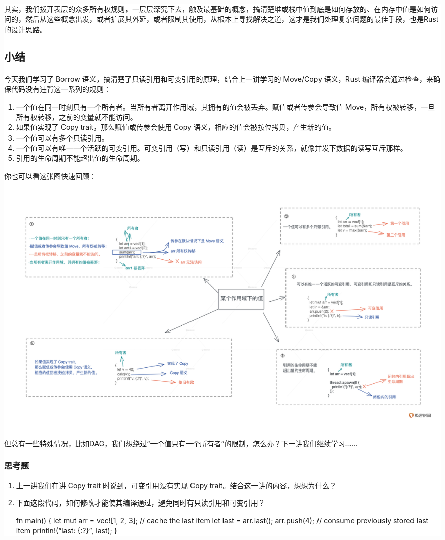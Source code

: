 <p>其实，我们拨开表层的众多所有权规则，一层层深究下去，触及最基础的概念，搞清楚堆或栈中值到底是如何存放的、在内存中值是如何访问的，然后从这些概念出发，或者扩展其外延，或者限制其使用，从根本上寻找解决之道，这才是我们处理复杂问题的最佳手段，也是Rust的设计思路。</p>

<h2 id="小结">小结</h2>

<p>今天我们学习了 Borrow 语义，搞清楚了只读引用和可变引用的原理，结合上一讲学习的 Move/Copy 语义，Rust 编译器会通过检查，来确保代码没有违背这一系列的规则：</p>

<ol>
<li>一个值在同一时刻只有一个所有者。当所有者离开作用域，其拥有的值会被丢弃。赋值或者传参会导致值 Move，所有权被转移，一旦所有权转移，之前的变量就不能访问。</li>
<li>如果值实现了 Copy trait，那么赋值或传参会使用 Copy 语义，相应的值会被按位拷贝，产生新的值。</li>
<li>一个值可以有多个只读引用。</li>
<li>一个值可以有唯一一个活跃的可变引用。可变引用（写）和只读引用（读）是互斥的关系，就像并发下数据的读写互斥那样。</li>
<li>引用的生命周期不能超出值的生命周期。</li>
</ol>

<p>你也可以看这张图快速回顾：</p>

<p><img src="assets/94b4311f2b384f91dfb051bb84884c30.jpg" alt="" /></p>

<p>但总有一些特殊情况，比如DAG，我们想绕过“一个值只有一个所有者”的限制，怎么办？下一讲我们继续学习……</p>

<h3 id="思考题">思考题</h3>

<ol>
<li><p>上一讲我们在讲 Copy trait 时说到，可变引用没有实现 Copy trait。结合这一讲的内容，想想为什么？</p></li>

<li><p>下面这段代码，如何修改才能使其编译通过，避免同时有只读引用和可变引用？</p>

<p>fn main() {
  let mut arr = vec![1, 2, 3];
  // cache the last item
  let last = arr.last();
  arr.push(4);
  // consume previously stored last item
  println!(&ldquo;last: {:?}&rdquo;, last);
}</p></li>
</ol>

